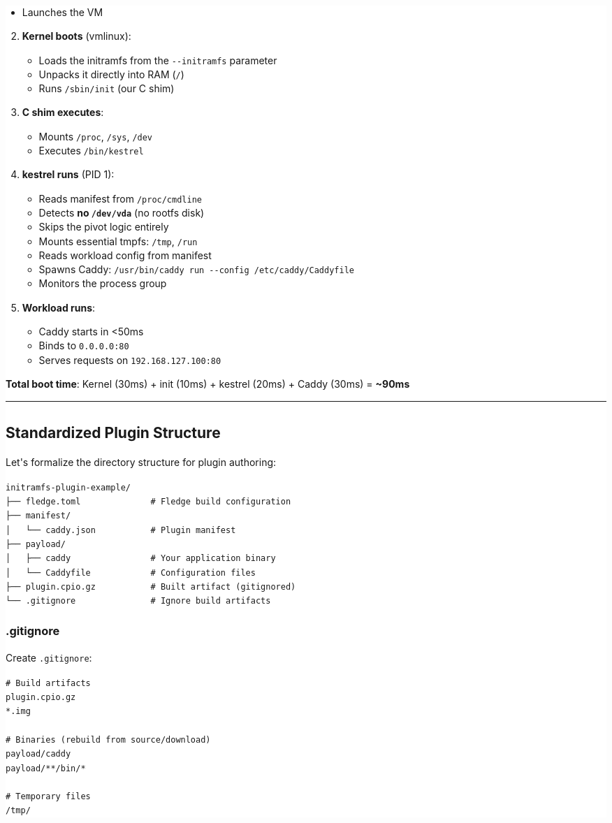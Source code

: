    - Launches the VM

2. **Kernel boots** (vmlinux):
   - Loads the initramfs from the `--initramfs` parameter
   - Unpacks it directly into RAM (`/`)
   - Runs `/sbin/init` (our C shim)

3. **C shim executes**:
   - Mounts `/proc`, `/sys`, `/dev`
   - Executes `/bin/kestrel`

4. **kestrel runs** (PID 1):
   - Reads manifest from `/proc/cmdline`
   - Detects **no `/dev/vda`** (no rootfs disk)
   - Skips the pivot logic entirely
   - Mounts essential tmpfs: `/tmp`, `/run`
   - Reads workload config from manifest
   - Spawns Caddy: `/usr/bin/caddy run --config /etc/caddy/Caddyfile`
   - Monitors the process group

5. **Workload runs**:
   - Caddy starts in <50ms
   - Binds to `0.0.0.0:80`
   - Serves requests on `192.168.127.100:80`

**Total boot time**: Kernel (30ms) + init (10ms) + kestrel (20ms) + Caddy (30ms) = **~90ms**

---

## Standardized Plugin Structure

Let's formalize the directory structure for plugin authoring:

```
initramfs-plugin-example/
├── fledge.toml              # Fledge build configuration
├── manifest/
│   └── caddy.json           # Plugin manifest
├── payload/
│   ├── caddy                # Your application binary
│   └── Caddyfile            # Configuration files
├── plugin.cpio.gz           # Built artifact (gitignored)
└── .gitignore               # Ignore build artifacts
```

### .gitignore

Create `.gitignore`:

```gitignore
# Build artifacts
plugin.cpio.gz
*.img

# Binaries (rebuild from source/download)
payload/caddy
payload/**/bin/*

# Temporary files
/tmp/
```

